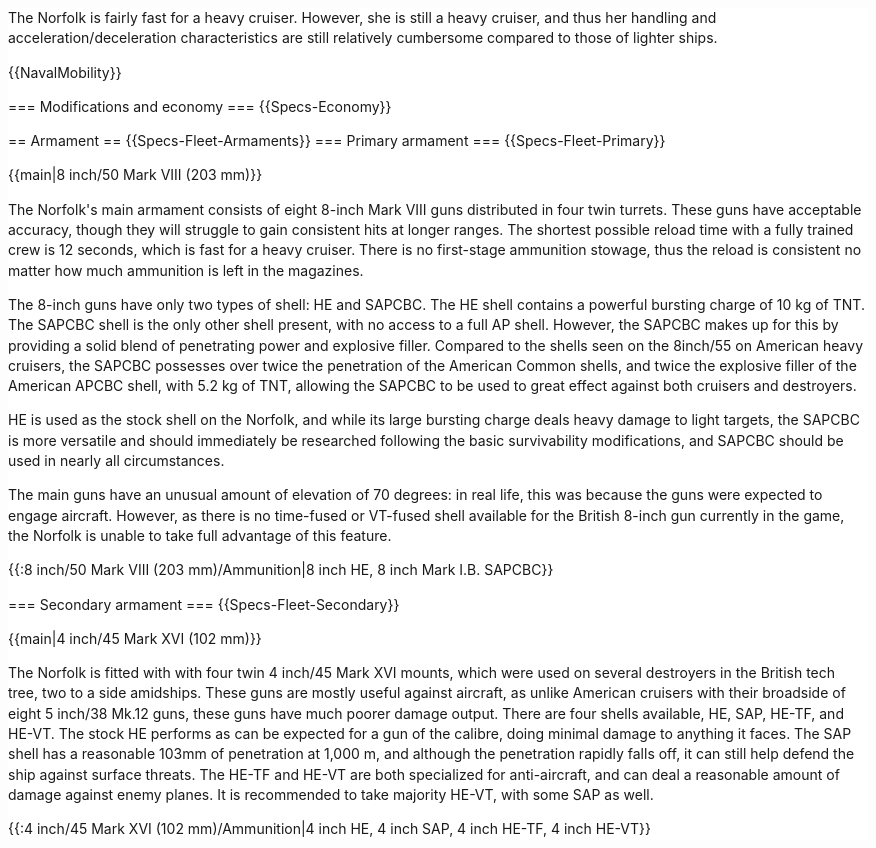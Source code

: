 The Norfolk is fairly fast for a heavy cruiser. However, she is still a heavy cruiser, and thus her handling and acceleration/deceleration characteristics are still relatively cumbersome compared to those of lighter ships.

{{NavalMobility}}

=== Modifications and economy ===
{{Specs-Economy}}

== Armament ==
{{Specs-Fleet-Armaments}}
=== Primary armament ===
{{Specs-Fleet-Primary}}

{{main|8 inch/50 Mark VIII (203 mm)}}

The Norfolk's main armament consists of eight 8-inch Mark VIII guns distributed in four twin turrets. These guns have acceptable accuracy, though they will struggle to gain consistent hits at longer ranges. The shortest possible reload time with a fully trained crew is 12 seconds, which is fast for a heavy cruiser. There is no first-stage ammunition stowage, thus the reload is consistent no matter how much ammunition is left in the magazines.

The 8-inch guns have only two types of shell: HE and SAPCBC. The HE shell contains a powerful bursting charge of 10 kg of TNT. The SAPCBC shell is the only other shell present, with no access to a full AP shell. However, the SAPCBC makes up for this by providing a solid blend of penetrating power and explosive filler. Compared to the shells seen on the 8inch/55 on American heavy cruisers, the SAPCBC possesses over twice the penetration of the American Common shells, and twice the explosive filler of the American APCBC shell, with 5.2 kg of TNT, allowing the SAPCBC to be used to great effect against both cruisers and destroyers.

HE is used as the stock shell on the Norfolk, and while its large bursting charge deals heavy damage to light targets, the SAPCBC is more versatile and should immediately be researched following the basic survivability modifications, and SAPCBC should be used in nearly all circumstances.

The main guns have an unusual amount of elevation of 70 degrees: in real life, this was because the guns were expected to engage aircraft. However, as there is no time-fused or VT-fused shell available for the British 8-inch gun currently in the game, the Norfolk is unable to take full advantage of this feature.

{{:8 inch/50 Mark VIII (203 mm)/Ammunition|8 inch HE, 8 inch Mark I.B. SAPCBC}}

=== Secondary armament ===
{{Specs-Fleet-Secondary}}

{{main|4 inch/45 Mark XVI (102 mm)}}

The Norfolk is fitted with with four twin 4 inch/45 Mark XVI mounts, which were used on several destroyers in the British tech tree, two to a side amidships. These guns are mostly useful against aircraft, as unlike American cruisers with their broadside of eight 5 inch/38 Mk.12 guns, these guns have much poorer damage output. There are four shells available, HE, SAP, HE-TF, and HE-VT. The stock HE performs as can be expected for a gun of the calibre, doing minimal damage to anything it faces. The SAP shell has a reasonable 103mm of penetration at 1,000 m, and although the penetration rapidly falls off, it can still help defend the ship against surface threats. The HE-TF and HE-VT are both specialized for anti-aircraft, and can deal a reasonable amount of damage against enemy planes. It is recommended to take majority HE-VT, with some SAP as well.

{{:4 inch/45 Mark XVI (102 mm)/Ammunition|4 inch HE, 4 inch SAP, 4 inch HE-TF, 4 inch HE-VT}}
